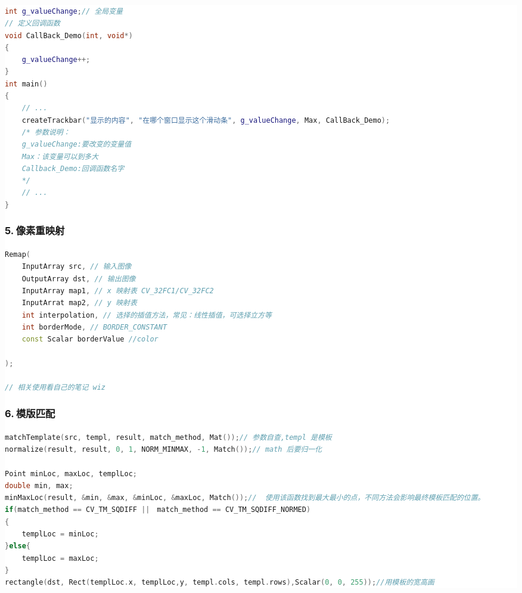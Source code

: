 ```c++
int	g_valueChange;// 全局变量
// 定义回调函数
void CallBack_Demo(int, void*)
{
	g_valueChange++;
}
int main()
{
	// ...
	createTrackbar("显示的内容", "在哪个窗口显示这个滑动条", g_valueChange, Max, CallBack_Demo);
    /* 参数说明：
    g_valueChange:要改变的变量值
    Max：该变量可以到多大
    Callback_Demo:回调函数名字
    */
    // ...
}

```

### 5. 像素重映射

```c++
Remap(
	InputArray src, // 输入图像
    OutputArray dst, // 输出图像
    InputArray map1, // x 映射表 CV_32FC1/CV_32FC2
    InputArrat map2, // y 映射表
    int interpolation, // 选择的插值方法，常见：线性插值，可选择立方等
    int borderMode, // BORDER_CONSTANT
    const Scalar borderValue //color

);

// 相关使用看自己的笔记 wiz

```

### 6. 模版匹配

```c++
matchTemplate(src, templ, result, match_method, Mat());// 参数自查,templ 是模板
normalize(result, result, 0, 1, NORM_MINMAX, -1, Match());// math 后要归一化

Point minLoc, maxLoc, templLoc;
double min, max;
minMaxLoc(result, &min, &max, &minLoc, &maxLoc, Match());//  使用该函数找到最大最小的点，不同方法会影响最终模板匹配的位置。
if(match_method == CV_TM_SQDIFF ||　match_method == CV_TM_SQDIFF_NORMED)
{
    templLoc = minLoc;
}else{
    templLoc = maxLoc;
}
rectangle(dst, Rect(templLoc.x, templLoc,y, templ.cols, templ.rows),Scalar(0, 0, 255));//用模板的宽高画
```
